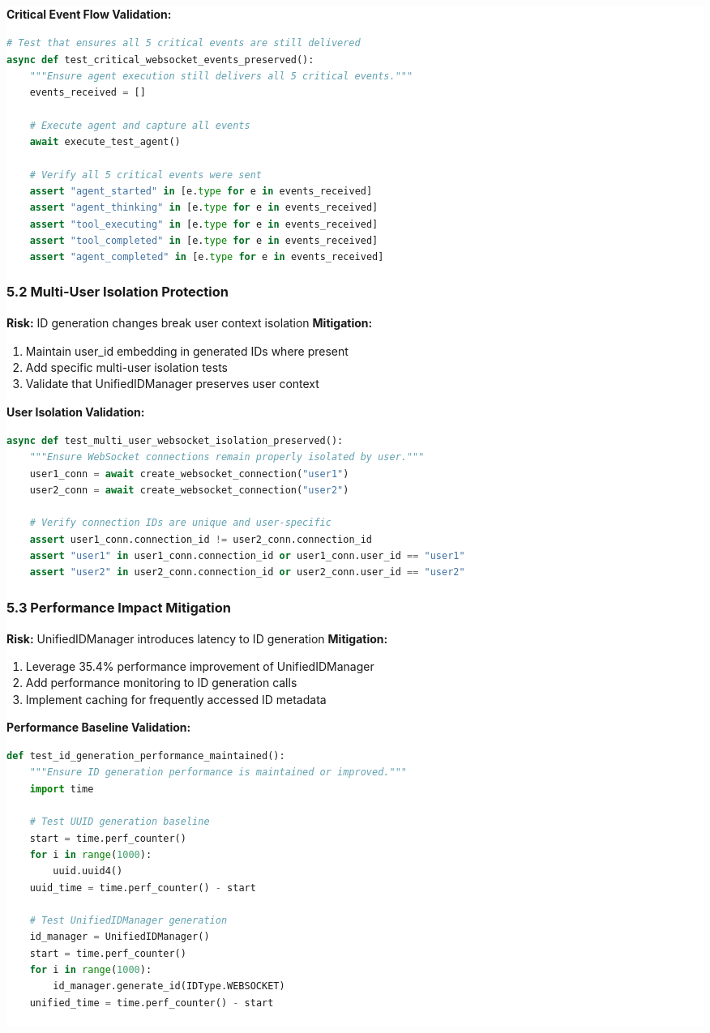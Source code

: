 **Critical Event Flow Validation:**
```python
# Test that ensures all 5 critical events are still delivered
async def test_critical_websocket_events_preserved():
    """Ensure agent execution still delivers all 5 critical events."""
    events_received = []
    
    # Execute agent and capture all events
    await execute_test_agent()
    
    # Verify all 5 critical events were sent
    assert "agent_started" in [e.type for e in events_received]
    assert "agent_thinking" in [e.type for e in events_received]  
    assert "tool_executing" in [e.type for e in events_received]
    assert "tool_completed" in [e.type for e in events_received]
    assert "agent_completed" in [e.type for e in events_received]
```

### 5.2 Multi-User Isolation Protection

**Risk:** ID generation changes break user context isolation
**Mitigation:**
1. Maintain user_id embedding in generated IDs where present
2. Add specific multi-user isolation tests
3. Validate that UnifiedIDManager preserves user context

**User Isolation Validation:**
```python
async def test_multi_user_websocket_isolation_preserved():
    """Ensure WebSocket connections remain properly isolated by user."""
    user1_conn = await create_websocket_connection("user1")  
    user2_conn = await create_websocket_connection("user2")
    
    # Verify connection IDs are unique and user-specific
    assert user1_conn.connection_id != user2_conn.connection_id
    assert "user1" in user1_conn.connection_id or user1_conn.user_id == "user1"
    assert "user2" in user2_conn.connection_id or user2_conn.user_id == "user2"
```

### 5.3 Performance Impact Mitigation

**Risk:** UnifiedIDManager introduces latency to ID generation
**Mitigation:** 
1. Leverage 35.4% performance improvement of UnifiedIDManager
2. Add performance monitoring to ID generation calls
3. Implement caching for frequently accessed ID metadata

**Performance Baseline Validation:**
```python
def test_id_generation_performance_maintained():
    """Ensure ID generation performance is maintained or improved."""
    import time
    
    # Test UUID generation baseline
    start = time.perf_counter()  
    for i in range(1000):
        uuid.uuid4()
    uuid_time = time.perf_counter() - start
    
    # Test UnifiedIDManager generation
    id_manager = UnifiedIDManager()
    start = time.perf_counter()
    for i in range(1000):
        id_manager.generate_id(IDType.WEBSOCKET)
    unified_time = time.perf_counter() - start
    
```